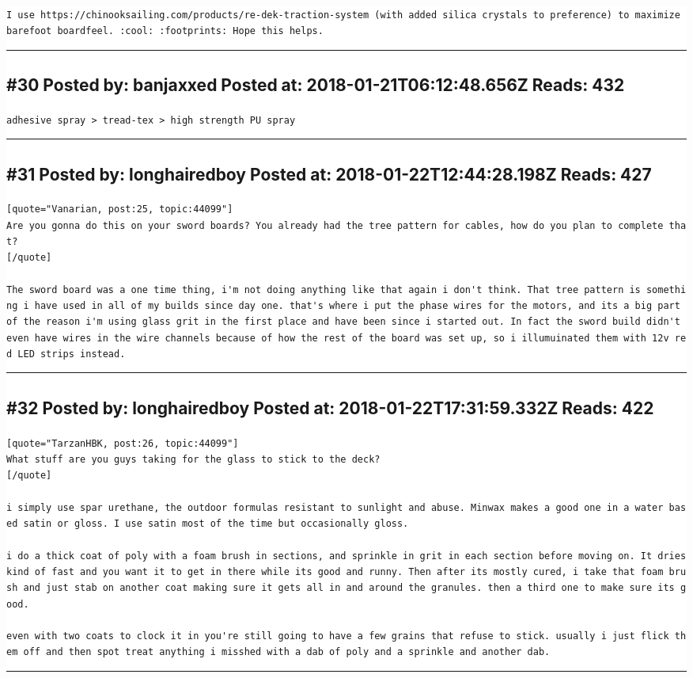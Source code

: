 ```
I use https://chinooksailing.com/products/re-dek-traction-system (with added silica crystals to preference) to maximize barefoot boardfeel. :cool: :footprints: Hope this helps.
```

---
## \#30 Posted by: banjaxxed Posted at: 2018-01-21T06:12:48.656Z Reads: 432

```
adhesive spray > tread-tex > high strength PU spray
```

---
## \#31 Posted by: longhairedboy Posted at: 2018-01-22T12:44:28.198Z Reads: 427

```
[quote="Vanarian, post:25, topic:44099"]
Are you gonna do this on your sword boards? You already had the tree pattern for cables, how do you plan to complete that?
[/quote]

The sword board was a one time thing, i'm not doing anything like that again i don't think. That tree pattern is something i have used in all of my builds since day one. that's where i put the phase wires for the motors, and its a big part of the reason i'm using glass grit in the first place and have been since i started out. In fact the sword build didn't even have wires in the wire channels because of how the rest of the board was set up, so i illumuinated them with 12v red LED strips instead.
```

---
## \#32 Posted by: longhairedboy Posted at: 2018-01-22T17:31:59.332Z Reads: 422

```
[quote="TarzanHBK, post:26, topic:44099"]
What stuff are you guys taking for the glass to stick to the deck?
[/quote]

i simply use spar urethane, the outdoor formulas resistant to sunlight and abuse. Minwax makes a good one in a water based satin or gloss. I use satin most of the time but occasionally gloss. 

i do a thick coat of poly with a foam brush in sections, and sprinkle in grit in each section before moving on. It dries kind of fast and you want it to get in there while its good and runny. Then after its mostly cured, i take that foam brush and just stab on another coat making sure it gets all in and around the granules. then a third one to make sure its good. 

even with two coats to clock it in you're still going to have a few grains that refuse to stick. usually i just flick them off and then spot treat anything i misshed with a dab of poly and a sprinkle and another dab.
```

---